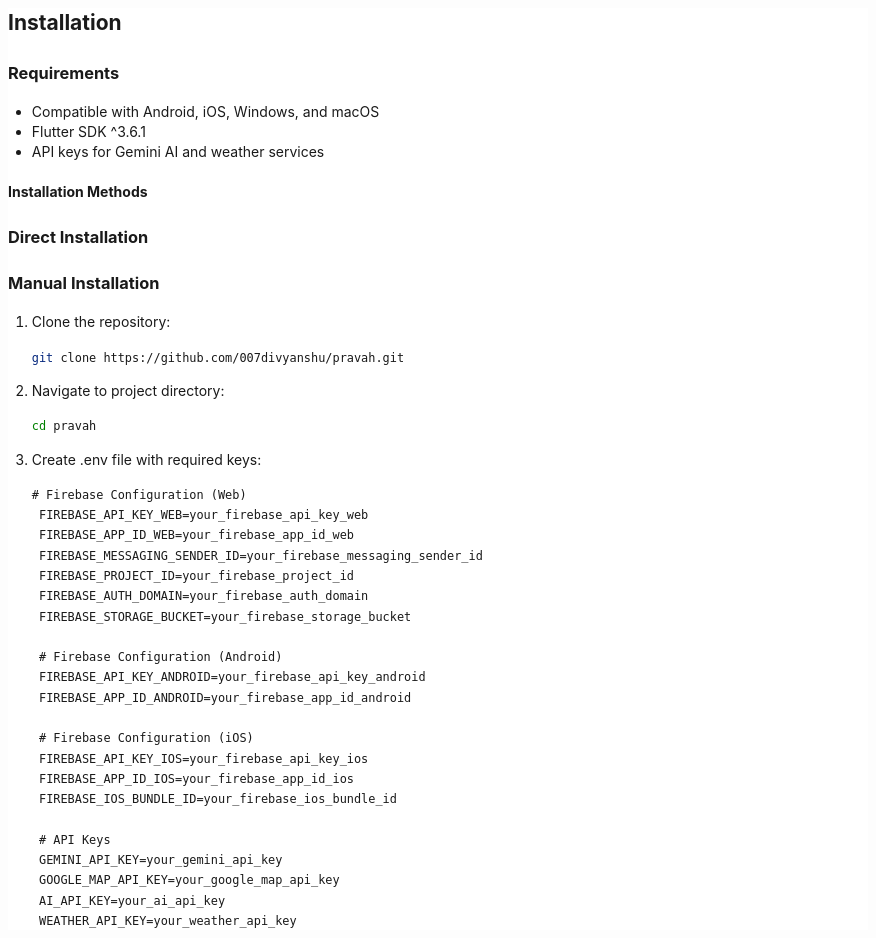 ## Installation

### Requirements

- Compatible with Android, iOS, Windows, and macOS
- Flutter SDK ^3.6.1
- API keys for Gemini AI and weather services

#### Installation Methods

### Direct Installation

[](https://drive.google.com/file/d/1sjnf4oGpTNt6UHEJSUYHBWy2yXvq1Nj0/view?usp=sharing)

### Manual Installation

1. Clone the repository:

   ```bash
   git clone https://github.com/007divyanshu/pravah.git
   ```

2. Navigate to project directory:

   ```bash
   cd pravah
   ```

3. Create .env file with required keys:

   ```env
   # Firebase Configuration (Web)
    FIREBASE_API_KEY_WEB=your_firebase_api_key_web
    FIREBASE_APP_ID_WEB=your_firebase_app_id_web
    FIREBASE_MESSAGING_SENDER_ID=your_firebase_messaging_sender_id
    FIREBASE_PROJECT_ID=your_firebase_project_id
    FIREBASE_AUTH_DOMAIN=your_firebase_auth_domain
    FIREBASE_STORAGE_BUCKET=your_firebase_storage_bucket
    
    # Firebase Configuration (Android)
    FIREBASE_API_KEY_ANDROID=your_firebase_api_key_android
    FIREBASE_APP_ID_ANDROID=your_firebase_app_id_android
    
    # Firebase Configuration (iOS)
    FIREBASE_API_KEY_IOS=your_firebase_api_key_ios
    FIREBASE_APP_ID_IOS=your_firebase_app_id_ios
    FIREBASE_IOS_BUNDLE_ID=your_firebase_ios_bundle_id
    
    # API Keys
    GEMINI_API_KEY=your_gemini_api_key
    GOOGLE_MAP_API_KEY=your_google_map_api_key
    AI_API_KEY=your_ai_api_key
    WEATHER_API_KEY=your_weather_api_key
   ```
